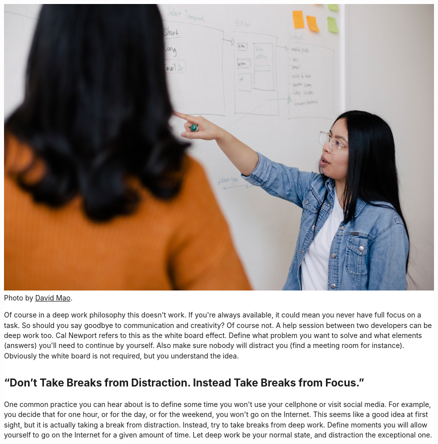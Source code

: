   <img src="./white-board.jpg" alt="White board">
  <figcaption>
    Photo by <a href="https://unsplash.com/@youxventures">David Mao</a>.
  <figcaption>
</figure>

Of course in a deep work philosophy this doesn't work. If you're always available, it could mean you never have full focus on a task. So should you say goodbye to communication and creativity? Of course not. A help session between two developers can be deep work too. Cal Newport refers to this as the white board effect. Define what problem you want to solve and what elements (answers) you'll need to continue by yourself. Also make sure nobody will distract you (find a meeting room for instance). Obviously the white board is not required, but you understand the idea.

<div class="inset-right">

## “Don’t Take Breaks from Distraction. Instead Take Breaks from Focus.”

One common practice you can hear about is to define some time you won't use your cellphone or visit social media. For example, you decide that for one hour, or for the day, or for the weekend, you won't go on the Internet. This seems like a good idea at first sight, but it is actually taking a break from distraction. Instead, try to take breaks from deep work. Define moments you will allow yourself to go on the Internet for a given amount of time. Let deep work be your normal state, and distraction the exceptional one.
